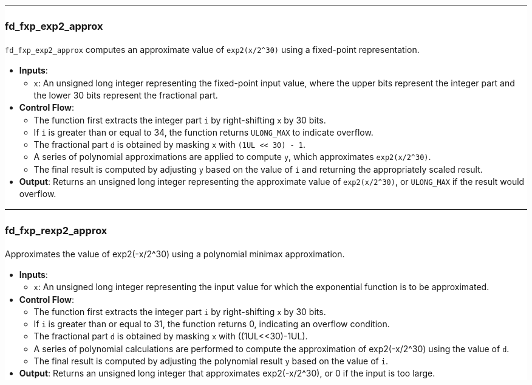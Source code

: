
---
### fd\_fxp\_exp2\_approx
`fd_fxp_exp2_approx` computes an approximate value of `exp2(x/2^30)` using a fixed-point representation.
- **Inputs**:
    - `x`: An unsigned long integer representing the fixed-point input value, where the upper bits represent the integer part and the lower 30 bits represent the fractional part.
- **Control Flow**:
    - The function first extracts the integer part `i` by right-shifting `x` by 30 bits.
    - If `i` is greater than or equal to 34, the function returns `ULONG_MAX` to indicate overflow.
    - The fractional part `d` is obtained by masking `x` with `(1UL << 30) - 1`.
    - A series of polynomial approximations are applied to compute `y`, which approximates `exp2(x/2^30)`.
    - The final result is computed by adjusting `y` based on the value of `i` and returning the appropriately scaled result.
- **Output**: Returns an unsigned long integer representing the approximate value of `exp2(x/2^30)`, or `ULONG_MAX` if the result would overflow.


---
### fd\_fxp\_rexp2\_approx
Approximates the value of exp2(-x/2^30) using a polynomial minimax approximation.
- **Inputs**:
    - `x`: An unsigned long integer representing the input value for which the exponential function is to be approximated.
- **Control Flow**:
    - The function first extracts the integer part `i` by right-shifting `x` by 30 bits.
    - If `i` is greater than or equal to 31, the function returns 0, indicating an overflow condition.
    - The fractional part `d` is obtained by masking `x` with ((1UL<<30)-1UL).
    - A series of polynomial calculations are performed to compute the approximation of exp2(-x/2^30) using the value of `d`.
    - The final result is computed by adjusting the polynomial result `y` based on the value of `i`.
- **Output**: Returns an unsigned long integer that approximates exp2(-x/2^30), or 0 if the input is too large.


